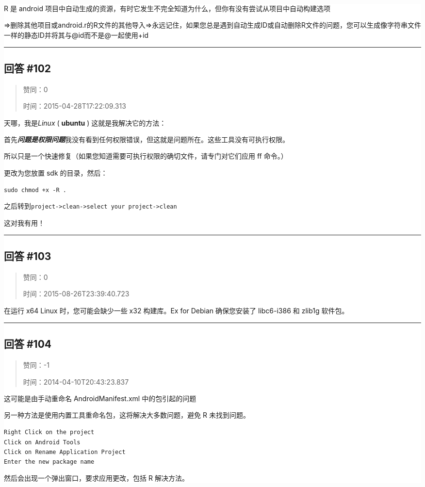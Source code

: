 R 是 android 项目中自动生成的资源，有时它发生不完全知道为什么，但你有没有尝试从项目中自动构建选项

=>删除其他项目或android.r的R文件的其他导入=>永远记住，如果您总是遇到自动生成ID或自动删除R文件的问题，您可以生成像字符串文件一样的静态ID并将其与@id而不是@一起使用+id

* * *

## 回答 #102

> 赞同：0
> 
> 时间：2015-04-28T17:22:09.313

天哪，我是*Linux* ( **ubuntu** ) 这就是我解决它的方法：

首先***问题是权限问题***我没有看到任何权限错误，但这就是问题所在。这些工具没有可执行权限。

所以只是一个快速修复（如果您知道需要可执行权限的确切文件，请专门对它们应用 ff 命令。）

更改为您放置 sdk 的目录，然后：

```
sudo chmod +x -R . 
```

之后转到`project->clean->select your project->clean`

这对我有用！

* * *

## 回答 #103

> 赞同：0
> 
> 时间：2015-08-26T23:39:40.723

在运行 x64 Linux 时，您可能会缺少一些 x32 构建库。Ex for Debian 确保您安装了 libc6-i386 和 zlib1g 软件包。

* * *

## 回答 #104

> 赞同：-1
> 
> 时间：2014-04-10T20:43:23.837

这可能是由手动重命名 AndroidManifest.xml 中的包引起的问题

另一种方法是使用内置工具重命名包，这将解决大多数问题，避免 R 未找到问题。

```
Right Click on the project
Click on Android Tools
Click on Rename Application Project
Enter the new package name 
```

然后会出现一个弹出窗口，要求应用更改，包括 R 解决方法。
